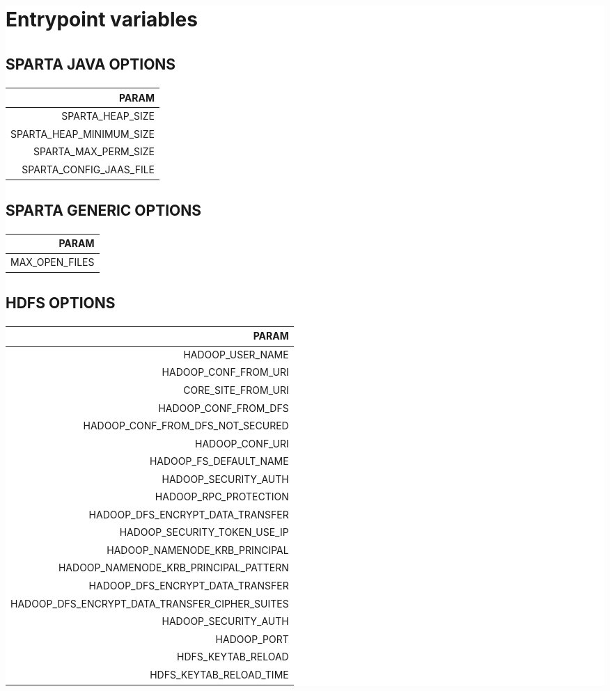 
Entrypoint variables
=====================

## SPARTA JAVA OPTIONS
| PARAM        | 
| -------------:|
| SPARTA_HEAP_SIZE |
| SPARTA_HEAP_MINIMUM_SIZE |
| SPARTA_MAX_PERM_SIZE |
| SPARTA_CONFIG_JAAS_FILE |


## SPARTA GENERIC OPTIONS

| PARAM        | 
| -------------:|
| MAX_OPEN_FILES |


## HDFS OPTIONS
 
| PARAM        |
| -------------:|
| HADOOP_USER_NAME |
| HADOOP_CONF_FROM_URI |
| CORE_SITE_FROM_URI |
| HADOOP_CONF_FROM_DFS |
| HADOOP_CONF_FROM_DFS_NOT_SECURED |
| HADOOP_CONF_URI |
| HADOOP_FS_DEFAULT_NAME |
| HADOOP_SECURITY_AUTH |
| HADOOP_RPC_PROTECTION |
| HADOOP_DFS_ENCRYPT_DATA_TRANSFER |
| HADOOP_SECURITY_TOKEN_USE_IP |
| HADOOP_NAMENODE_KRB_PRINCIPAL |
| HADOOP_NAMENODE_KRB_PRINCIPAL_PATTERN |
| HADOOP_DFS_ENCRYPT_DATA_TRANSFER |
| HADOOP_DFS_ENCRYPT_DATA_TRANSFER_CIPHER_SUITES |
| HADOOP_SECURITY_AUTH |
| HADOOP_PORT |
| HDFS_KEYTAB_RELOAD |
| HDFS_KEYTAB_RELOAD_TIME |
